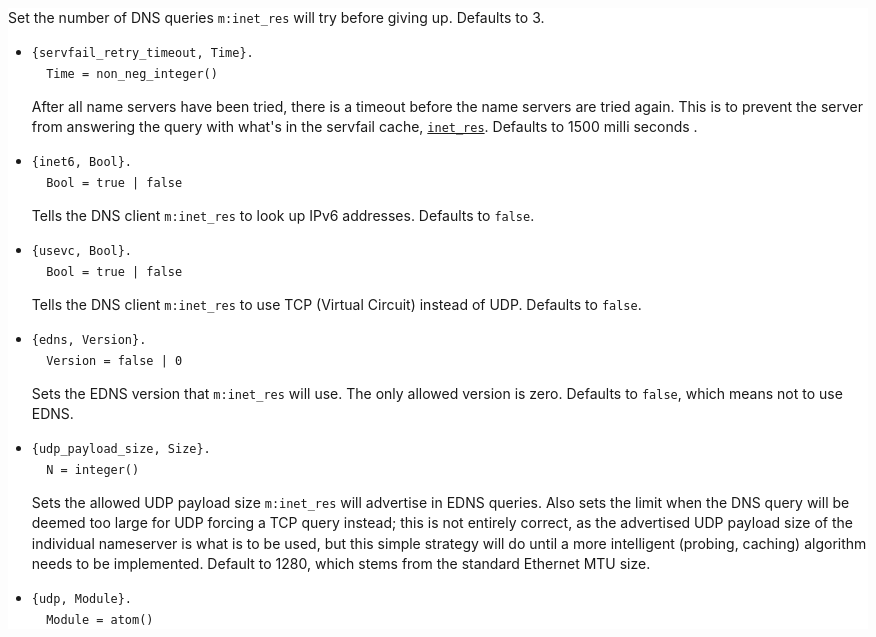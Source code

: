   Set the number of DNS queries `m:inet_res` will try before giving up. Defaults
  to 3.

- ```
  {servfail_retry_timeout, Time}.
    Time = non_neg_integer()
  ```

  After all name servers have been tried, there is a timeout before the name
  servers are tried again. This is to prevent the server from answering the
  query with what's in the servfail cache,
  [`inet_res`](`m:inet_res#servfail_retry_timeout`). Defaults to 1500 milli
  seconds .

- ```
  {inet6, Bool}.
    Bool = true | false
  ```

  Tells the DNS client `m:inet_res` to look up IPv6 addresses. Defaults to
  `false`.

- ```
  {usevc, Bool}.
    Bool = true | false
  ```

  Tells the DNS client `m:inet_res` to use TCP (Virtual Circuit) instead of UDP.
  Defaults to `false`.

- ```
  {edns, Version}.
    Version = false | 0
  ```

  Sets the EDNS version that `m:inet_res` will use. The only allowed version is
  zero. Defaults to `false`, which means not to use EDNS.

- ```
  {udp_payload_size, Size}.
    N = integer()
  ```

  Sets the allowed UDP payload size `m:inet_res` will advertise in EDNS queries.
  Also sets the limit when the DNS query will be deemed too large for UDP
  forcing a TCP query instead; this is not entirely correct, as the advertised
  UDP payload size of the individual nameserver is what is to be used, but this
  simple strategy will do until a more intelligent (probing, caching) algorithm
  needs to be implemented. Default to 1280, which stems from the standard
  Ethernet MTU size.

- ```
  {udp, Module}.
    Module = atom()
  ```
